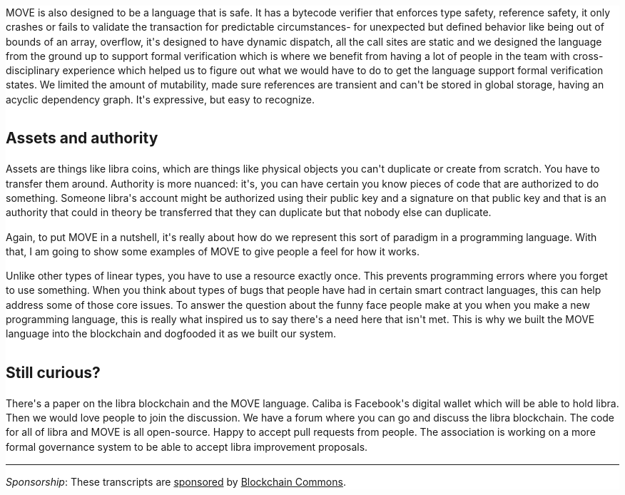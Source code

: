 MOVE is also designed to be a language that is safe. It has a bytecode
verifier that enforces type safety, reference safety, it only crashes or
fails to validate the transaction for predictable circumstances- for
unexpected but defined behavior like being out of bounds of an array,
overflow, it's designed to have dynamic dispatch, all the call sites are
static and we designed the language from the ground up to support formal
verification which is where we benefit from having a lot of people in
the team with cross-disciplinary experience which helped us to figure
out what we would have to do to get the language support formal
verification states. We limited the amount of mutability, made sure
references are transient and can't be stored in global storage, having
an acyclic dependency graph. It's expressive, but easy to recognize.

## Assets and authority

Assets are things like libra coins, which are things like physical
objects you can't duplicate or create from scratch. You have to transfer
them around. Authority is more nuanced: it's, you can have certain you
know pieces of code that are authorized to do something. Someone libra's
account might be authorized using their public key and a signature on
that public key and that is an authority that could in theory be
transferred that they can duplicate but that nobody else can duplicate.

Again, to put MOVE in a nutshell, it's really about how do we represent
this sort of paradigm in a programming language. With that, I am going
to show some examples of MOVE to give people a feel for how it works.

Unlike other types of linear types, you have to use a resource exactly
once. This prevents programming errors where you forget to use
something. When you think about types of bugs that people have had in
certain smart contract languages, this can help address some of those
core issues. To answer the question about the funny face people make at
you when you make a new programming language, this is really what
inspired us to say there's a need here that isn't met. This is why we
built the MOVE language into the blockchain and dogfooded it as we built
our system.

## Still curious?

There's a paper on the libra blockchain and the MOVE language. Caliba is
Facebook's digital wallet which will be able to hold libra. Then we
would love people to join the discussion. We have a forum where you can
go and discuss the libra blockchain. The code for all of libra and MOVE
is all open-source. Happy to accept pull requests from people. The
association is working on a more formal governance system to be able to
accept libra improvement proposals.

---

<i>Sponsorship</i>: These transcripts are
<a href="https://twitter.com/ChristopherA/status/1228763593782394880">sponsored</a>
by <a href="https://blockchaincommons.com/">Blockchain Commons</a>.

